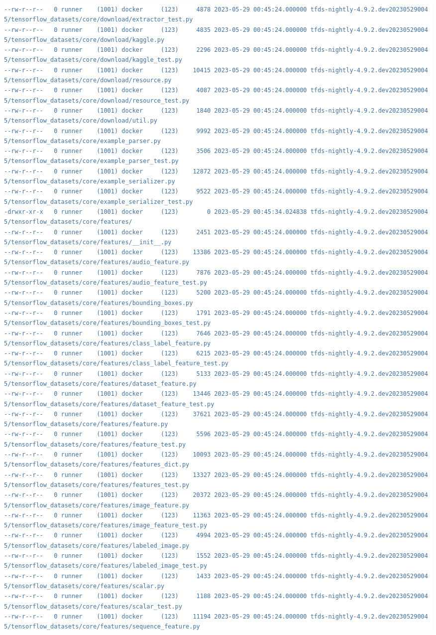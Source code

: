 ```diff
--rw-r--r--   0 runner    (1001) docker     (123)     4878 2023-05-29 00:45:24.000000 tfds-nightly-4.9.2.dev202305290045/tensorflow_datasets/core/download/extractor_test.py
--rw-r--r--   0 runner    (1001) docker     (123)     4835 2023-05-29 00:45:24.000000 tfds-nightly-4.9.2.dev202305290045/tensorflow_datasets/core/download/kaggle.py
--rw-r--r--   0 runner    (1001) docker     (123)     2296 2023-05-29 00:45:24.000000 tfds-nightly-4.9.2.dev202305290045/tensorflow_datasets/core/download/kaggle_test.py
--rw-r--r--   0 runner    (1001) docker     (123)    10415 2023-05-29 00:45:24.000000 tfds-nightly-4.9.2.dev202305290045/tensorflow_datasets/core/download/resource.py
--rw-r--r--   0 runner    (1001) docker     (123)     4087 2023-05-29 00:45:24.000000 tfds-nightly-4.9.2.dev202305290045/tensorflow_datasets/core/download/resource_test.py
--rw-r--r--   0 runner    (1001) docker     (123)     1840 2023-05-29 00:45:24.000000 tfds-nightly-4.9.2.dev202305290045/tensorflow_datasets/core/download/util.py
--rw-r--r--   0 runner    (1001) docker     (123)     9992 2023-05-29 00:45:24.000000 tfds-nightly-4.9.2.dev202305290045/tensorflow_datasets/core/example_parser.py
--rw-r--r--   0 runner    (1001) docker     (123)     3506 2023-05-29 00:45:24.000000 tfds-nightly-4.9.2.dev202305290045/tensorflow_datasets/core/example_parser_test.py
--rw-r--r--   0 runner    (1001) docker     (123)    12872 2023-05-29 00:45:24.000000 tfds-nightly-4.9.2.dev202305290045/tensorflow_datasets/core/example_serializer.py
--rw-r--r--   0 runner    (1001) docker     (123)     9522 2023-05-29 00:45:24.000000 tfds-nightly-4.9.2.dev202305290045/tensorflow_datasets/core/example_serializer_test.py
-drwxr-xr-x   0 runner    (1001) docker     (123)        0 2023-05-29 00:45:34.024838 tfds-nightly-4.9.2.dev202305290045/tensorflow_datasets/core/features/
--rw-r--r--   0 runner    (1001) docker     (123)     2451 2023-05-29 00:45:24.000000 tfds-nightly-4.9.2.dev202305290045/tensorflow_datasets/core/features/__init__.py
--rw-r--r--   0 runner    (1001) docker     (123)    13386 2023-05-29 00:45:24.000000 tfds-nightly-4.9.2.dev202305290045/tensorflow_datasets/core/features/audio_feature.py
--rw-r--r--   0 runner    (1001) docker     (123)     7876 2023-05-29 00:45:24.000000 tfds-nightly-4.9.2.dev202305290045/tensorflow_datasets/core/features/audio_feature_test.py
--rw-r--r--   0 runner    (1001) docker     (123)     5200 2023-05-29 00:45:24.000000 tfds-nightly-4.9.2.dev202305290045/tensorflow_datasets/core/features/bounding_boxes.py
--rw-r--r--   0 runner    (1001) docker     (123)     1791 2023-05-29 00:45:24.000000 tfds-nightly-4.9.2.dev202305290045/tensorflow_datasets/core/features/bounding_boxes_test.py
--rw-r--r--   0 runner    (1001) docker     (123)     7646 2023-05-29 00:45:24.000000 tfds-nightly-4.9.2.dev202305290045/tensorflow_datasets/core/features/class_label_feature.py
--rw-r--r--   0 runner    (1001) docker     (123)     6215 2023-05-29 00:45:24.000000 tfds-nightly-4.9.2.dev202305290045/tensorflow_datasets/core/features/class_label_feature_test.py
--rw-r--r--   0 runner    (1001) docker     (123)     5133 2023-05-29 00:45:24.000000 tfds-nightly-4.9.2.dev202305290045/tensorflow_datasets/core/features/dataset_feature.py
--rw-r--r--   0 runner    (1001) docker     (123)    13446 2023-05-29 00:45:24.000000 tfds-nightly-4.9.2.dev202305290045/tensorflow_datasets/core/features/dataset_feature_test.py
--rw-r--r--   0 runner    (1001) docker     (123)    37621 2023-05-29 00:45:24.000000 tfds-nightly-4.9.2.dev202305290045/tensorflow_datasets/core/features/feature.py
--rw-r--r--   0 runner    (1001) docker     (123)     5596 2023-05-29 00:45:24.000000 tfds-nightly-4.9.2.dev202305290045/tensorflow_datasets/core/features/feature_test.py
--rw-r--r--   0 runner    (1001) docker     (123)    10093 2023-05-29 00:45:24.000000 tfds-nightly-4.9.2.dev202305290045/tensorflow_datasets/core/features/features_dict.py
--rw-r--r--   0 runner    (1001) docker     (123)    13327 2023-05-29 00:45:24.000000 tfds-nightly-4.9.2.dev202305290045/tensorflow_datasets/core/features/features_test.py
--rw-r--r--   0 runner    (1001) docker     (123)    20372 2023-05-29 00:45:24.000000 tfds-nightly-4.9.2.dev202305290045/tensorflow_datasets/core/features/image_feature.py
--rw-r--r--   0 runner    (1001) docker     (123)    11363 2023-05-29 00:45:24.000000 tfds-nightly-4.9.2.dev202305290045/tensorflow_datasets/core/features/image_feature_test.py
--rw-r--r--   0 runner    (1001) docker     (123)     4994 2023-05-29 00:45:24.000000 tfds-nightly-4.9.2.dev202305290045/tensorflow_datasets/core/features/labeled_image.py
--rw-r--r--   0 runner    (1001) docker     (123)     1552 2023-05-29 00:45:24.000000 tfds-nightly-4.9.2.dev202305290045/tensorflow_datasets/core/features/labeled_image_test.py
--rw-r--r--   0 runner    (1001) docker     (123)     1433 2023-05-29 00:45:24.000000 tfds-nightly-4.9.2.dev202305290045/tensorflow_datasets/core/features/scalar.py
--rw-r--r--   0 runner    (1001) docker     (123)     1188 2023-05-29 00:45:24.000000 tfds-nightly-4.9.2.dev202305290045/tensorflow_datasets/core/features/scalar_test.py
--rw-r--r--   0 runner    (1001) docker     (123)    11194 2023-05-29 00:45:24.000000 tfds-nightly-4.9.2.dev202305290045/tensorflow_datasets/core/features/sequence_feature.py
```